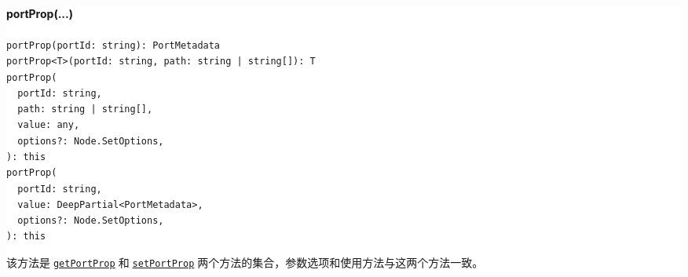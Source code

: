 #### portProp(...)

```sign
portProp(portId: string): PortMetadata
portProp<T>(portId: string, path: string | string[]): T
portProp(
  portId: string,
  path: string | string[],
  value: any,
  options?: Node.SetOptions,
): this
portProp(
  portId: string,
  value: DeepPartial<PortMetadata>,
  options?: Node.SetOptions,
): this
```

该方法是 [`getPortProp`](#getportprop) 和 [`setPortProp`](#setportprop) 两个方法的集合，参数选项和使用方法与这两个方法一致。
